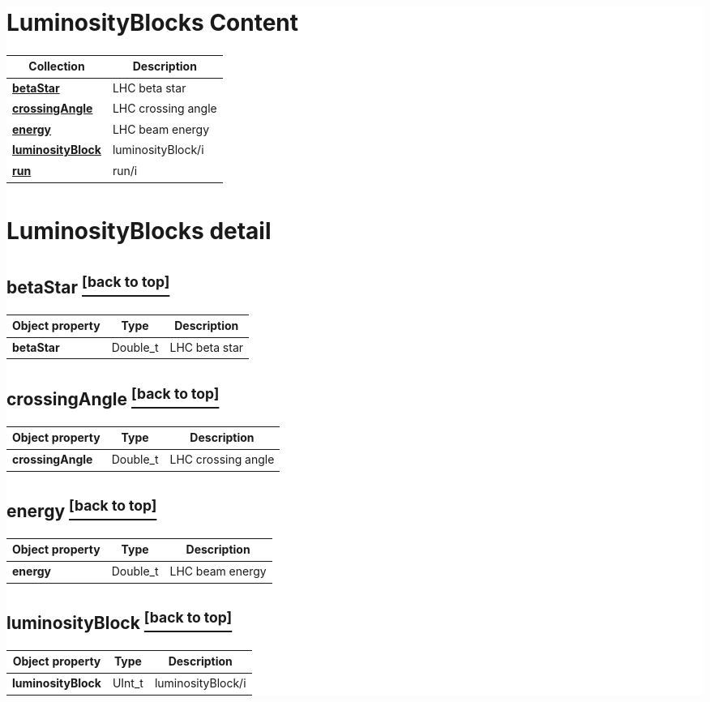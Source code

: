 # LuminosityBlocks Content

| Collection | Description |
| - | - |
| [**betaStar**](#betastar) | LHC beta star |
| [**crossingAngle**](#crossingangle) | LHC crossing angle |
| [**energy**](#energy) | LHC beam energy |
| [**luminosityBlock**](#luminosityblock) | luminosityBlock/i |
| [**run**](#run) | run/i |

# LuminosityBlocks detail

## <a id='betastar'></a>betaStar [<sup>[back to top]</sup>](#content)
| Object property | Type | Description |
| - | - | - |
| **betaStar** | Double_t| LHC beta star |

## <a id='crossingangle'></a>crossingAngle [<sup>[back to top]</sup>](#content)
| Object property | Type | Description |
| - | - | - |
| **crossingAngle** | Double_t| LHC crossing angle |

## <a id='energy'></a>energy [<sup>[back to top]</sup>](#content)
| Object property | Type | Description |
| - | - | - |
| **energy** | Double_t| LHC beam energy |

## <a id='luminosityblock'></a>luminosityBlock [<sup>[back to top]</sup>](#content)
| Object property | Type | Description |
| - | - | - |
| **luminosityBlock** | UInt_t| luminosityBlock/i |
